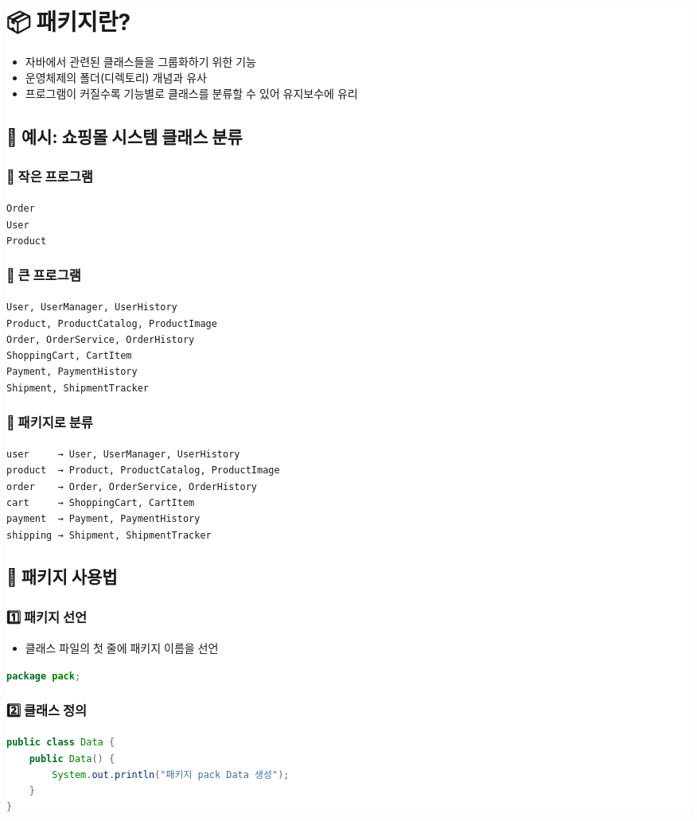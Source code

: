 
# 📦 패키지란?
- 자바에서 관련된 클래스들을 그룹화하기 위한 기능
- 운영체제의 폴더(디렉토리) 개념과 유사
- 프로그램이 커질수록 기능별로 클래스를 분류할 수 있어 유지보수에 유리

## 🧩 예시: 쇼핑몰 시스템 클래스 분류
### 🔹 작은 프로그램
```
Order
User
Product
```

### 🔹 큰 프로그램
```
User, UserManager, UserHistory
Product, ProductCatalog, ProductImage
Order, OrderService, OrderHistory
ShoppingCart, CartItem
Payment, PaymentHistory
Shipment, ShipmentTracker
```

### 🔹 패키지로 분류
```
user     → User, UserManager, UserHistory  
product  → Product, ProductCatalog, ProductImage  
order    → Order, OrderService, OrderHistory  
cart     → ShoppingCart, CartItem  
payment  → Payment, PaymentHistory  
shipping → Shipment, ShipmentTracker  
```


## 📌 패키지 사용법
### 1️⃣ 패키지 선언
- 클래스 파일의 첫 줄에 패키지 이름을 선언
```java
package pack;
```

### 2️⃣ 클래스 정의
```java
public class Data {
    public Data() {
        System.out.println("패키지 pack Data 생성");
    }
}
```
